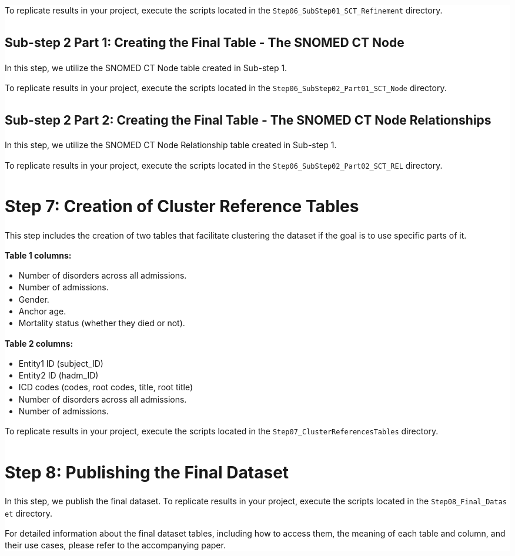 To replicate results in your project, execute the scripts located in the `Step06_SubStep01_SCT_Refinement` directory.

## Sub-step 2 Part 1: Creating the Final Table - The SNOMED CT Node

In this step, we utilize the SNOMED CT Node table created in Sub-step 1.

To replicate results in your project, execute the scripts located in the `Step06_SubStep02_Part01_SCT_Node` directory.

## Sub-step 2 Part 2: Creating the Final Table - The SNOMED CT Node Relationships

In this step, we utilize the SNOMED CT Node Relationship table created in Sub-step 1.

To replicate results in your project, execute the scripts located in the `Step06_SubStep02_Part02_SCT_REL` directory.

# Step 7: Creation of Cluster Reference Tables

This step includes the creation of two tables that facilitate clustering the dataset if the goal is to use specific parts of it.

**Table 1 columns:**
  - Number of disorders across all admissions.
  - Number of admissions.
  - Gender.
  - Anchor age.
  - Mortality status (whether they died or not).

**Table 2 columns:**
  - Entity1 ID (subject_ID)
  - Entity2 ID (hadm_ID)
  - ICD codes (codes, root codes, title, root title)
  - Number of disorders across all admissions.
  - Number of admissions.

To replicate results in your project, execute the scripts located in the `Step07_ClusterReferencesTables` directory.



# Step 8: Publishing the Final Dataset

In this step, we publish the final dataset. To replicate results in your project, execute the scripts located in the `Step08_Final_Dataset` directory.

For detailed information about the final dataset tables, including how to access them, the meaning of each table and column, and their use cases, please refer to the accompanying paper.


